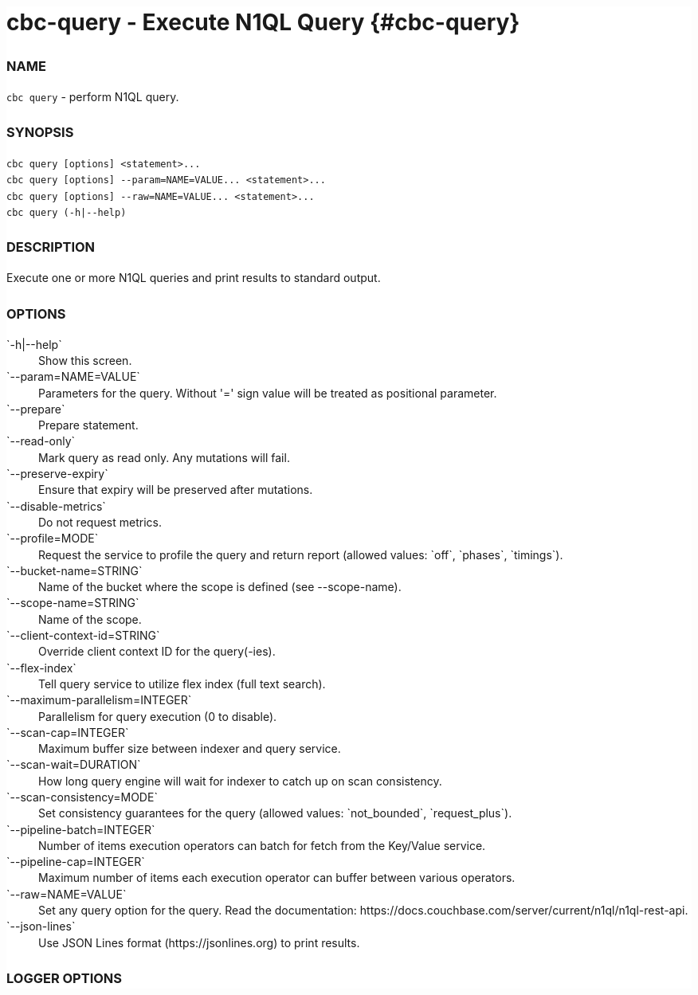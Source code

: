 # cbc-query - Execute N1QL Query {#cbc-query}

### NAME

`cbc query` - perform N1QL query.

### SYNOPSIS

`cbc query [options] <statement>...`<br/>
`cbc query [options] --param=NAME=VALUE... <statement>...`<br/>
`cbc query [options] --raw=NAME=VALUE... <statement>...`<br/>
`cbc query (-h|--help)`<br/>

### DESCRIPTION

Execute one or more N1QL queries and print results to standard output.

### OPTIONS

<dl>
<dt>`-h|--help`</dt><dd>Show this screen.</dd>
<dt>`--param=NAME=VALUE`</dt><dd>Parameters for the query. Without '=' sign value will be treated as positional parameter.</dd>
<dt>`--prepare`</dt><dd>Prepare statement.</dd>
<dt>`--read-only`</dt><dd>Mark query as read only. Any mutations will fail.</dd>
<dt>`--preserve-expiry`</dt><dd>Ensure that expiry will be preserved after mutations.</dd>
<dt>`--disable-metrics`</dt><dd>Do not request metrics.</dd>
<dt>`--profile=MODE`</dt><dd>Request the service to profile the query and return report (allowed values: `off`, `phases`, `timings`).</dd>
<dt>`--bucket-name=STRING`</dt><dd>Name of the bucket where the scope is defined (see --scope-name).</dd>
<dt>`--scope-name=STRING`</dt><dd>Name of the scope.</dd>
<dt>`--client-context-id=STRING`</dt><dd>Override client context ID for the query(-ies).</dd>
<dt>`--flex-index`</dt><dd>Tell query service to utilize flex index (full text search).</dd>
<dt>`--maximum-parallelism=INTEGER`</dt><dd>Parallelism for query execution (0 to disable).</dd>
<dt>`--scan-cap=INTEGER`</dt><dd>Maximum buffer size between indexer and query service.</dd>
<dt>`--scan-wait=DURATION`</dt><dd>How long query engine will wait for indexer to catch up on scan consistency.</dd>
<dt>`--scan-consistency=MODE`</dt><dd>Set consistency guarantees for the query (allowed values: `not_bounded`, `request_plus`).</dd>
<dt>`--pipeline-batch=INTEGER`</dt><dd>Number of items execution operators can batch for fetch from the Key/Value service.</dd>
<dt>`--pipeline-cap=INTEGER`</dt><dd>Maximum number of items each execution operator can buffer between various operators.</dd>
<dt>`--raw=NAME=VALUE`</dt><dd>Set any query option for the query. Read the documentation: https://docs.couchbase.com/server/current/n1ql/n1ql-rest-api.</dd>
<dt>`--json-lines`</dt><dd>Use JSON Lines format (https://jsonlines.org) to print results.</dd>
</dl>

### LOGGER OPTIONS
